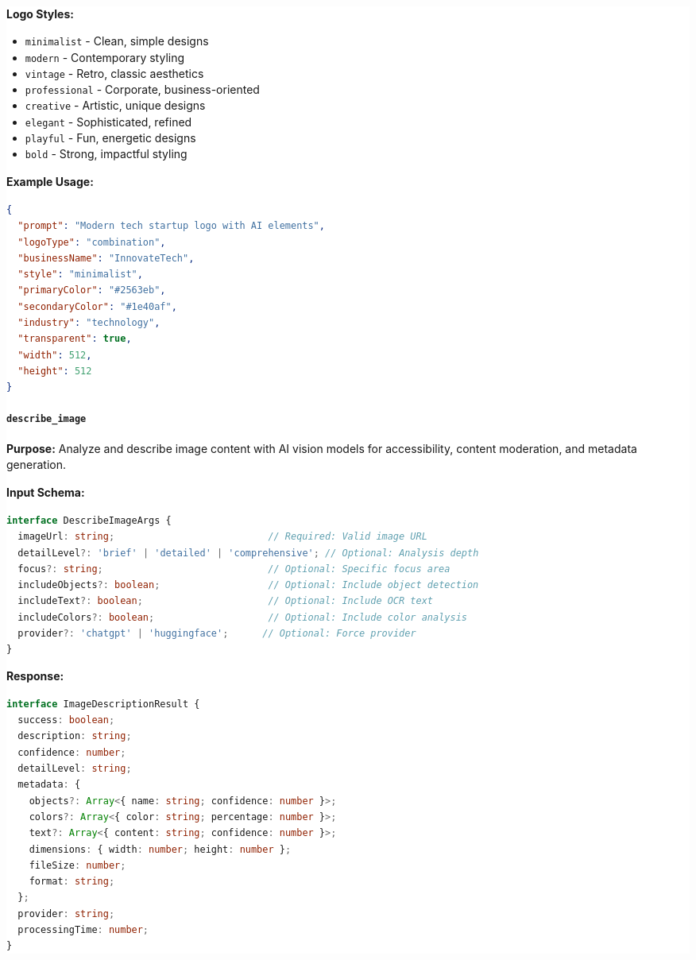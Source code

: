 **Logo Styles:**
- `minimalist` - Clean, simple designs
- `modern` - Contemporary styling
- `vintage` - Retro, classic aesthetics
- `professional` - Corporate, business-oriented
- `creative` - Artistic, unique designs
- `elegant` - Sophisticated, refined
- `playful` - Fun, energetic designs
- `bold` - Strong, impactful styling

**Example Usage:**
```json
{
  "prompt": "Modern tech startup logo with AI elements",
  "logoType": "combination",
  "businessName": "InnovateTech",
  "style": "minimalist",
  "primaryColor": "#2563eb",
  "secondaryColor": "#1e40af",
  "industry": "technology",
  "transparent": true,
  "width": 512,
  "height": 512
}
```

#### `describe_image`

**Purpose:** Analyze and describe image content with AI vision models for accessibility, content moderation, and metadata generation.

**Input Schema:**
```typescript
interface DescribeImageArgs {
  imageUrl: string;                           // Required: Valid image URL
  detailLevel?: 'brief' | 'detailed' | 'comprehensive'; // Optional: Analysis depth
  focus?: string;                             // Optional: Specific focus area
  includeObjects?: boolean;                   // Optional: Include object detection
  includeText?: boolean;                      // Optional: Include OCR text
  includeColors?: boolean;                    // Optional: Include color analysis
  provider?: 'chatgpt' | 'huggingface';      // Optional: Force provider
}
```

**Response:**
```typescript
interface ImageDescriptionResult {
  success: boolean;
  description: string;
  confidence: number;
  detailLevel: string;
  metadata: {
    objects?: Array<{ name: string; confidence: number }>;
    colors?: Array<{ color: string; percentage: number }>;
    text?: Array<{ content: string; confidence: number }>;
    dimensions: { width: number; height: number };
    fileSize: number;
    format: string;
  };
  provider: string;
  processingTime: number;
}
```
